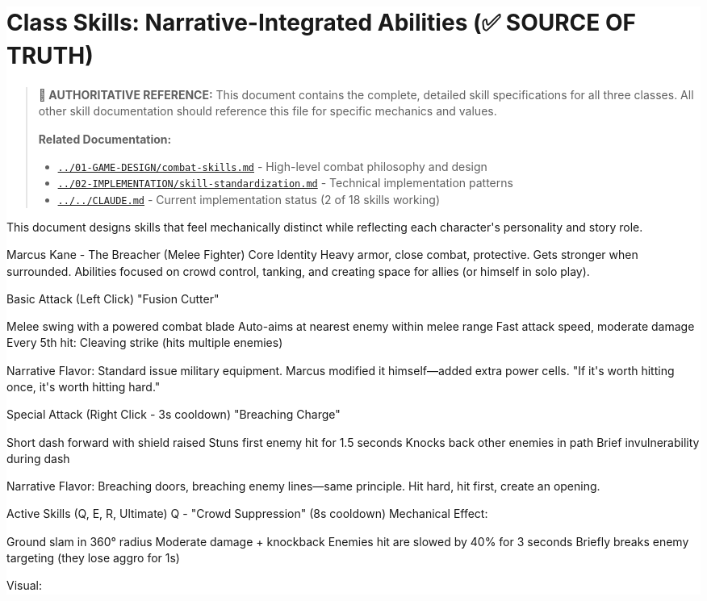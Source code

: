 # Class Skills: Narrative-Integrated Abilities (✅ SOURCE OF TRUTH)

> **📌 AUTHORITATIVE REFERENCE:** This document contains the complete, detailed skill specifications for all three classes. All other skill documentation should reference this file for specific mechanics and values.
>
> **Related Documentation:**
> - [`../01-GAME-DESIGN/combat-skills.md`](../01-GAME-DESIGN/combat-skills.md) - High-level combat philosophy and design
> - [`../02-IMPLEMENTATION/skill-standardization.md`](../02-IMPLEMENTATION/skill-standardization.md) - Technical implementation patterns
> - [`../../CLAUDE.md`](../../CLAUDE.md) - Current implementation status (2 of 18 skills working)

This document designs skills that feel mechanically distinct while reflecting each character's personality and story role.

Marcus Kane - The Breacher (Melee Fighter)
Core Identity
Heavy armor, close combat, protective. Gets stronger when surrounded. Abilities focused on crowd control, tanking, and creating space for allies (or himself in solo play).

Basic Attack (Left Click)
"Fusion Cutter"

Melee swing with a powered combat blade
Auto-aims at nearest enemy within melee range
Fast attack speed, moderate damage
Every 5th hit: Cleaving strike (hits multiple enemies)

Narrative Flavor:
Standard issue military equipment. Marcus modified it himself—added extra power cells. "If it's worth hitting once, it's worth hitting hard."

Special Attack (Right Click - 3s cooldown)
"Breaching Charge"

Short dash forward with shield raised
Stuns first enemy hit for 1.5 seconds
Knocks back other enemies in path
Brief invulnerability during dash

Narrative Flavor:
Breaching doors, breaching enemy lines—same principle. Hit hard, hit first, create an opening.

Active Skills (Q, E, R, Ultimate)
Q - "Crowd Suppression" (8s cooldown)
Mechanical Effect:

Ground slam in 360° radius
Moderate damage + knockback
Enemies hit are slowed by 40% for 3 seconds
Briefly breaks enemy targeting (they lose aggro for 1s)

Visual:
